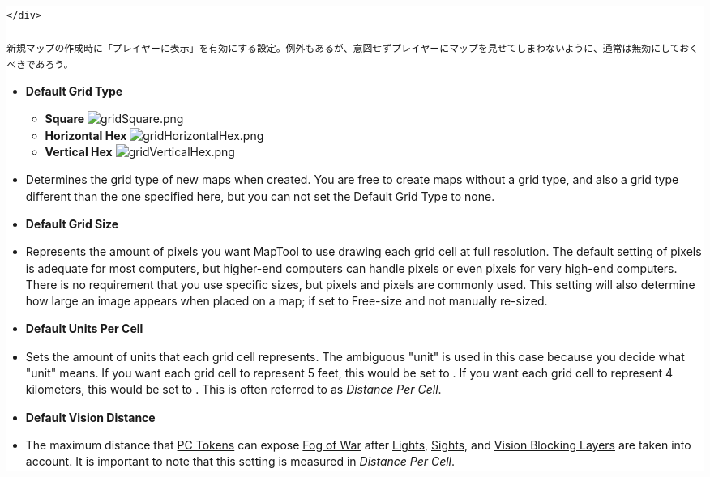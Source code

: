     </div>

    新規マップの作成時に「プレイヤーに表示」を有効にする設定。例外もあるが、意図せずプレイヤーにマップを見せてしまわないように、通常は無効にしておくべきであろう。



  - **Default Grid Type**
      - **Square** ![gridSquare.png](gridSquare.png "gridSquare.png")
      - **Horizontal Hex**
        ![gridHorizontalHex.png](gridHorizontalHex.png
        "gridHorizontalHex.png")
      - **Vertical Hex** ![gridVerticalHex.png](gridVerticalHex.png
        "gridVerticalHex.png")



  -
    Determines the grid type of new maps when created. You are free to
    create maps without a grid type, and also a grid type different than
    the one specified here, but you can not set the Default Grid Type to
    none.



  - **Default Grid Size**



  -
    Represents the amount of pixels you want MapTool to use drawing each
    grid cell at full resolution. The default setting of  pixels is
    adequate for most computers, but higher-end computers can handle
    pixels or even  pixels for very high-end computers. There is no
    requirement that you use specific sizes, but  pixels and  pixels are
    commonly used. This setting will also determine how large an image
    appears when placed on a map; if set to Free-size and not manually
    re-sized.



  - **Default Units Per Cell**



  -
    Sets the amount of units that each grid cell represents. The
    ambiguous "unit" is used in this case because you decide what "unit"
    means. If you want each grid cell to represent 5 feet, this would be
    set to . If you want each grid cell to represent 4 kilometers, this
    would be set to . This is often referred to as *Distance Per Cell*.



  - **Default Vision Distance**



  -
    The maximum distance that [PC Tokens](PC_Token "wikilink") can
    expose [Fog of War](Fog_of_War "wikilink") after
    [Lights](Light "wikilink"), [Sights](Sight "wikilink"), and [Vision
    Blocking Layers](Vision_Blocking_Layer "wikilink") are taken into
    account. It is important to note that this setting is measured in
    *Distance Per Cell*.
